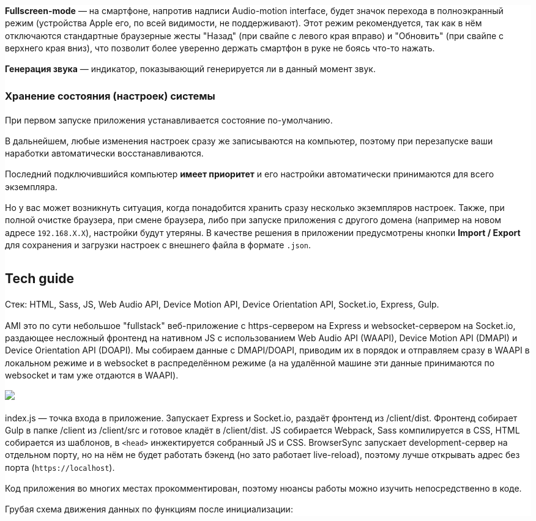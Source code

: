 **Fullscreen-mode** — на смартфоне, напротив надписи Audio-motion interface, будет значок перехода в полноэкранный режим (устройства Apple его, по всей видимости, не поддерживают). Этот режим рекомендуется, так как в нём отключаются стандартные браузерные жесты "Назад" (при свайпе с левого края вправо) и "Обновить" (при свайпе с верхнего края вниз), что позволит более уверенно держать смартфон в руке не боясь что-то нажать.

<a name="audio-generate"></a>

**Генерация звука** — индикатор, показывающий генерируется ли в данный момент звук.

### Хранение состояния (настроек) системы <a name="state-storing"></a>

При первом запуске приложения устанавливается состояние по-умолчанию.

В дальнейшем, любые изменения настроек сразу же записываются на компьютер, поэтому при перезапуске ваши наработки автоматически восстанавливаются.

Последний подключившийся компьютер **имеет приоритет** и его настройки автоматически принимаются для всего экземпляра.

Но у вас может возникнуть ситуация, когда понадобится хранить сразу несколько экземпляров настроек. Также, при полной очистке браузера, при смене браузера, либо при запуске приложения с другого домена (например на новом адресе `192.168.X.X`), настройки будут утеряны. В качестве решения в приложении предусмотрены кнопки **Import / Export** для сохранения и загрузки настроек с внешнего файла в формате `.json`.

## Tech guide <a name="tech"></a>

Стек: HTML, Sass, JS, Web Audio API, Device Motion API, Device Orientation API, Socket.io, Express, Gulp.

AMI это по сути небольшое "fullstack" веб-приложение с https-сервером на Express и websocket-сервером на Socket.io, раздающее несложный фронтенд на нативном JS с использованием Web Audio API (WAAPI), Device Motion API (DMAPI) и Device Orientation API (DOAPI). Мы собираем данные с DMAPI/DOAPI, приводим их в порядок и отправляем сразу в WAAPI в локальном режиме и в websocket в распределённом режиме (а на удалённой машине эти данные принимаются по websocket и там уже отдаются в WAAPI).

<picture align="center">
  <source media="(prefers-color-scheme: dark)" srcset="https://store.stranno.su/ami/api-dark.png">
  <img src="https://store.stranno.su/ami/api-en.png">
</picture>

index.js — точка входа в приложение. Запускает Express и Socket.io, раздаёт фронтенд из /client/dist. Фронтенд собирает Gulp в папке /client из /client/src и готовое кладёт в /client/dist. JS собирается Webpack, Sass компилируется в CSS, HTML собирается из шаблонов, в `<head>` инжектируется собранный JS и CSS. BrowserSync запускает development-сервер на отдельном порту, но на нём не будет работать бэкенд (но зато работает live-reload), поэтому лучше открывать адрес без порта (`https://localhost`).

Код приложения во многих местах прокомментирован, поэтому нюансы работы можно изучить непосредственно в коде.

Грубая схема движения данных по функциям после инициализации:

